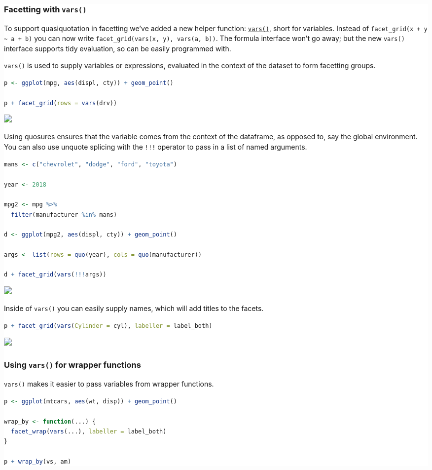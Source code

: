 ### Facetting with `vars()`

To support quasiquotation in facetting we’ve added a new helper function: [`vars()`](https://ggplot2.tidyverse.org/reference/vars.html), short for variables. Instead of `facet_grid(x + y ~ a + b)` you can now write `facet_grid(vars(x, y), vars(a, b))`. The formula interface won’t go away; but the new `vars()` interface supports tidy evaluation, so can be easily programmed with.

`vars()` is used to supply variables or expressions, evaluated in the context of the dataset to form facetting groups.


```r
p <- ggplot(mpg, aes(displ, cty)) + geom_point()

p + facet_grid(rows = vars(drv))
```

<img src="/articles/2017-07-ggplot2-tidy-evaluation_files/figure-html/facet-vars-1.png" width="2100" />

Using quosures ensures that the variable comes from the context of the dataframe, as opposed to, say the global environment. You can also use unquote splicing with the `!!!` operator to pass in a list of named arguments.


```r
mans <- c("chevrolet", "dodge", "ford", "toyota")

year <- 2018

mpg2 <- mpg %>%
  filter(manufacturer %in% mans)

d <- ggplot(mpg2, aes(displ, cty)) + geom_point()

args <- list(rows = quo(year), cols = quo(manufacturer))

d + facet_grid(vars(!!!args))
```

<img src="/articles/2017-07-ggplot2-tidy-evaluation_files/figure-html/vars-env-1.png" width="2100" />

Inside of `vars()` you can easily supply names, which will add titles to the facets.


```r
p + facet_grid(vars(Cylinder = cyl), labeller = label_both)
```

<img src="/articles/2017-07-ggplot2-tidy-evaluation_files/figure-html/labelled-grid-1.png" width="2100" />

### Using `vars()` for wrapper functions

`vars()` makes it easier to pass variables from wrapper functions.


```r
p <- ggplot(mtcars, aes(wt, disp)) + geom_point()

wrap_by <- function(...) {
  facet_wrap(vars(...), labeller = label_both)
}

p + wrap_by(vs, am)
```
